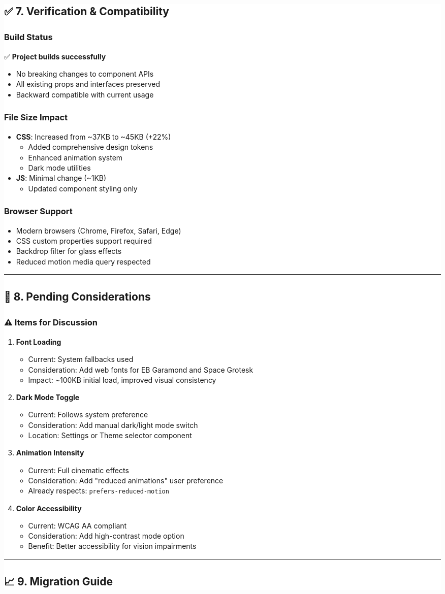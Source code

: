 ## ✅ 7. Verification & Compatibility

### Build Status
✅ **Project builds successfully**
- No breaking changes to component APIs
- All existing props and interfaces preserved
- Backward compatible with current usage

### File Size Impact
- **CSS**: Increased from ~37KB to ~45KB (+22%)
  - Added comprehensive design tokens
  - Enhanced animation system
  - Dark mode utilities
- **JS**: Minimal change (~1KB)
  - Updated component styling only

### Browser Support
- Modern browsers (Chrome, Firefox, Safari, Edge)
- CSS custom properties support required
- Backdrop filter for glass effects
- Reduced motion media query respected

---

## 🔮 8. Pending Considerations

### ⚠️ Items for Discussion

1. **Font Loading**
   - Current: System fallbacks used
   - Consideration: Add web fonts for EB Garamond and Space Grotesk
   - Impact: ~100KB initial load, improved visual consistency

2. **Dark Mode Toggle**
   - Current: Follows system preference
   - Consideration: Add manual dark/light mode switch
   - Location: Settings or Theme selector component

3. **Animation Intensity**
   - Current: Full cinematic effects
   - Consideration: Add "reduced animations" user preference
   - Already respects: `prefers-reduced-motion`

4. **Color Accessibility**
   - Current: WCAG AA compliant
   - Consideration: Add high-contrast mode option
   - Benefit: Better accessibility for vision impairments

---

## 📈 9. Migration Guide

